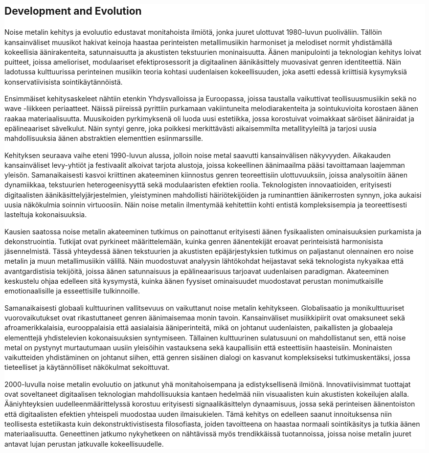 ## Development and Evolution

Noise metalin kehitys ja evoluutio edustavat monitahoista ilmiötä, jonka juuret ulottuvat 1980-luvun
puoliväliin. Tällöin kansainväliset muusikot hakivat keinoja haastaa perinteisten metallimusiikin
harmoniset ja melodiset normit yhdistämällä kokeellisia äänirakenteita, satunnaisuutta ja akustisten
tekstuurien moninaisuutta. Äänen manipulointi ja teknologian kehitys loivat puitteet, joissa
amelioriset, modulaariset efektiprosessorit ja digitaalinen äänikäsittely muovasivat genren
identiteettiä. Näin ladotussa kulttuurissa perinteinen musiikin teoria kohtasi uudenlaisen
kokeellisuuden, joka asetti edessä kriittisiä kysymyksiä konservatiivisista sointikäytännöistä.

Ensimmäiset kehitysaskeleet nähtiin etenkin Yhdysvalloissa ja Euroopassa, joissa taustalla
vaikuttivat teollisuusmusiikin sekä no wave -liikkeen periaatteet. Näissä piireissä pyrittiin
purkamaan vakiintuneita melodiarakenteita ja sointukuvioita korostaen äänen raakaa materiaalisuutta.
Muusikoiden pyrkimyksenä oli luoda uusi estetiikka, jossa korostuivat voimakkaat säröiset ääniraidat
ja epälineaariset sävelkulut. Näin syntyi genre, joka poikkesi merkittävästi aikaisemmilta
metallityyleiltä ja tarjosi uusia mahdollisuuksia äänen abstraktien elementtien esiinmarssille.

Kehityksen seuraava vaihe eteni 1990-luvun alussa, jolloin noise metal saavutti kansainvälisen
näkyvyyden. Aikakauden kansainväliset levy-yhtiöt ja festivaalit alkoivat tarjota alustoja, joissa
kokeellinen äänimaailma pääsi tavoittamaan laajemman yleisön. Samanaikaisesti kasvoi kriittinen
akateeminen kiinnostus genren teoreettisiin ulottuvuuksiin, joissa analysoitiin äänen dynamiikkaa,
tekstuurien heterogeenisyyttä sekä modulaaristen efektien roolia. Teknologisten innovaatioiden,
erityisesti digitaalisten äänikäsittelyjärjestelmien, yleistyminen mahdollisti häiriötekijöiden ja
ruminanttien äänikerrosten synnyn, joka aukaisi uusia näkökulmia soinnin virtuoosiin. Näin noise
metalin ilmentymää kehitettiin kohti entistä kompleksisempia ja teoreettisesti lasteltuja
kokonaisuuksia.

Kausien saatossa noise metalin akateeminen tutkimus on painottanut erityisesti äänen fysikaalisten
ominaisuuksien purkamista ja dekonstruointia. Tutkijat ovat pyrkineet määrittelemään, kuinka genren
äänentekijät eroavat perinteisistä harmonisista jäsennelmistä. Tässä yhteydessä äänen tekstuurien ja
akustisten epäjärjestyksien tutkimus on paljastanut olennainen ero noise metalin ja muun
metallimusiikin välillä. Näin muodostuvat analyysin lähtökohdat heijastavat sekä teknologista
nykyaikaa että avantgardistisia tekijöitä, joissa äänen satunnaisuus ja epälineaarisuus tarjoavat
uudenlaisen paradigman. Akateeminen keskustelu ohjaa edelleen sitä kysymystä, kuinka äänen fyysiset
ominaisuudet muodostavat perustan monimutkaisille emotionaalisille ja esseettisille tulkinnoille.

Samanaikaisesti globaali kulttuurinen vallitsevuus on vaikuttanut noise metalin kehitykseen.
Globalisaatio ja monikulttuuriset vuorovaikutukset ovat rikastuttaneet genren äänimaisemaa monin
tavoin. Kansainväliset musiikkipiirit ovat omaksuneet sekä afroamerikkalaisia, eurooppalaisia että
aasialaisia ääniperinteitä, mikä on johtanut uudenlaisten, paikallisten ja globaaleja elementtejä
yhdistelevien kokonaisuuksien syntymiseen. Tällainen kulttuurinen sulatusuuni on mahdollistanut sen,
että noise metal on pystynyt murtautumaan uusiin yleisöihin vastauksena sekä kaupallisiin että
esteettisiin haasteisiin. Moninaisten vaikutteiden yhdistäminen on johtanut siihen, että genren
sisäinen dialogi on kasvanut kompleksiseksi tutkimuskentäksi, jossa tieteelliset ja käytännölliset
näkökulmat sekoittuvat.

2000-luvulla noise metalin evoluutio on jatkunut yhä monitahoisempana ja edistyksellisenä ilmiönä.
Innovatiivisimmat tuottajat ovat soveltaneet digitaalisen teknologian mahdollisuuksia kantaen
hedelmää niin visuaalisten kuin akustisten kokeilujen alalla. Ääniyhteyksien uudelleenmäärittelyssä
korostuu erityisesti signaalikäsittelyn dynaamisuus, jossa sekä perinteisen äänentoiston että
digitaalisten efektien yhteispeli muodostaa uuden ilmaisukielen. Tämä kehitys on edelleen saanut
innoituksensa niin teollisesta estetiikasta kuin dekonstruktivistisesta filosofiasta, joiden
tavoitteena on haastaa normaali sointikäsitys ja tutkia äänen materiaalisuutta. Geneettinen jatkumo
nykyhetkeen on nähtävissä myös trendikkäissä tuotannoissa, joissa noise metalin juuret antavat lujan
perustan jatkuvalle kokeellisuudelle.
